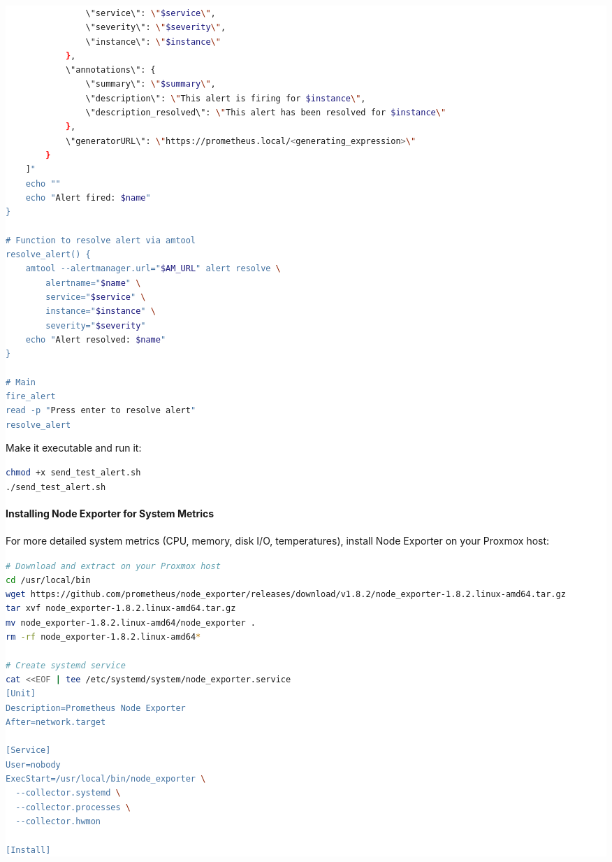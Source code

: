 ```bash
                \"service\": \"$service\",
                \"severity\": \"$severity\",
                \"instance\": \"$instance\"
            },
            \"annotations\": {
                \"summary\": \"$summary\",
                \"description\": \"This alert is firing for $instance\",
                \"description_resolved\": \"This alert has been resolved for $instance\"
            },
            \"generatorURL\": \"https://prometheus.local/<generating_expression>\"
        }
    ]"
    echo ""
    echo "Alert fired: $name"
}

# Function to resolve alert via amtool
resolve_alert() {
    amtool --alertmanager.url="$AM_URL" alert resolve \
        alertname="$name" \
        service="$service" \
        instance="$instance" \
        severity="$severity"
    echo "Alert resolved: $name"
}

# Main
fire_alert
read -p "Press enter to resolve alert"
resolve_alert
```

Make it executable and run it:
```bash
chmod +x send_test_alert.sh
./send_test_alert.sh
```

#### Installing Node Exporter for System Metrics
For more detailed system metrics (CPU, memory, disk I/O, temperatures), install Node Exporter on your Proxmox host:
```bash
# Download and extract on your Proxmox host
cd /usr/local/bin
wget https://github.com/prometheus/node_exporter/releases/download/v1.8.2/node_exporter-1.8.2.linux-amd64.tar.gz
tar xvf node_exporter-1.8.2.linux-amd64.tar.gz
mv node_exporter-1.8.2.linux-amd64/node_exporter .
rm -rf node_exporter-1.8.2.linux-amd64*

# Create systemd service
cat <<EOF | tee /etc/systemd/system/node_exporter.service
[Unit]
Description=Prometheus Node Exporter
After=network.target

[Service]
User=nobody
ExecStart=/usr/local/bin/node_exporter \
  --collector.systemd \
  --collector.processes \
  --collector.hwmon

[Install]
```